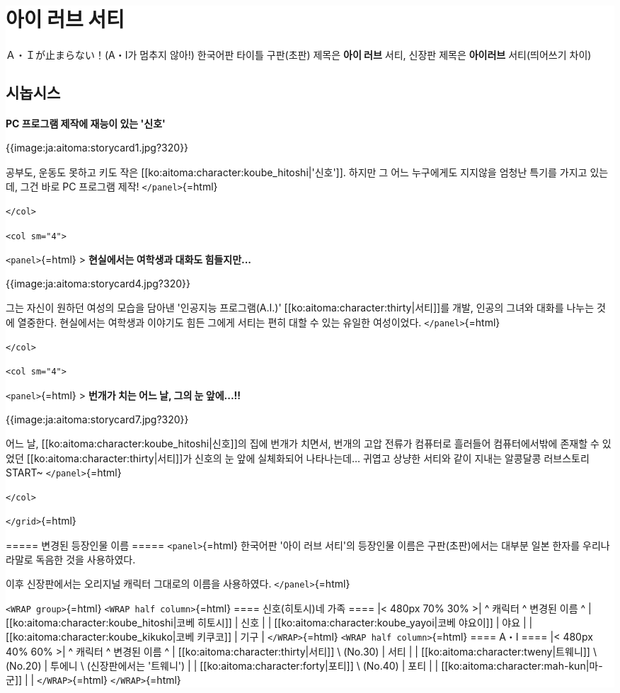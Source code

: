 # 아이 러브 서티
Ａ・Ｉが止まらない！(A・I가 멈추지 않아!) 한국어판 타이틀
구판(초판) 제목은 **아이 러브** 서티, 신장판 제목은 **아이러브** 서티(띄어쓰기 차이)

## 시놉시스
**PC 프로그램 제작에 재능이 있는 '신호'**

{{image:ja:aitoma:storycard1.jpg?320}}

공부도, 운동도 못하고 키도 작은
\[\[ko:aitoma:character:koube_hitoshi\|'신호'\]\]. 하지만 그 어느
누구에게도 지지않을 엄청난 특기를 가지고 있는데, 그건 바로 PC 프로그램
제작! `</panel>`{=html}
```{=html}
</col>
```
```{=html}
<col sm="4">
```
`<panel>`{=html} \> **현실에서는 여학생과 대화도 힘들지만...**

{{image:ja:aitoma:storycard4.jpg?320}}

그는 자신이 원하던 여성의 모습을 담아낸 '인공지능 프로그램(A.I.)'
\[\[ko:aitoma:character:thirty\|서티\]\]를 개발, 인공의 그녀와 대화를
나누는 것에 열중한다. 현실에서는 여학생과 이야기도 힘든 그에게 서티는
편히 대할 수 있는 유일한 여성이었다. `</panel>`{=html}
```{=html}
</col>
```
```{=html}
<col sm="4">
```
`<panel>`{=html} \> **번개가 치는 어느 날, 그의 눈 앞에...!!**

{{image:ja:aitoma:storycard7.jpg?320}}

어느 날, \[\[ko:aitoma:character:koube_hitoshi\|신호\]\]의 집에 번개가
치면서, 번개의 고압 전류가 컴퓨터로 흘러들어 컴퓨터에서밖에 존재할 수
있었던 \[\[ko:aitoma:character:thirty\|서티\]\]가 신호의 눈 앞에
실체화되어 나타나는데... 귀엽고 상냥한 서티와 같이 지내는 알콩달콩
러브스토리 START\~ `</panel>`{=html}
```{=html}
</col>
```
`</grid>`{=html}

===== 변경된 등장인물 이름 ===== `<panel>`{=html} 한국어판 '아이 러브
서티'의 등장인물 이름은 구판(초판)에서는 대부분 일본 한자를 우리나라말로
독음한 것을 사용하였다.

이후 신장판에서는 오리지널 캐릭터 그대로의 이름을 사용하였다.
`</panel>`{=html}

`<WRAP group>`{=html} `<WRAP half column>`{=html} ==== 신호(히토시)네
가족 ==== \|\< 480px 70% 30% \>\| \^ 캐릭터 \^ 변경된 이름 \^ \|
\[\[ko:aitoma:character:koube_hitoshi\|코베 히토시\]\] \| 신호 \| \|
\[\[ko:aitoma:character:koube_yayoi\|코베 야요이\]\] \| 야요 \| \|
\[\[ko:aitoma:character:koube_kikuko\|코베 키쿠코\]\] \| 기구 \|
`</WRAP>`{=html} `<WRAP half column>`{=html} ==== A・I ==== \|\< 480px
40% 60% \>\| \^ 캐릭터 \^ 변경된 이름 \^ \|
\[\[ko:aitoma:character:thirty\|서티\]\] \\ (No.30) \| 서티 \| \|
\[\[ko:aitoma:character:tweny\|트웨니\]\] \\ (No.20) \| 투에니 \\
(신장판에서는 '트웨니') \| \| \[\[ko:aitoma:character:forty\|포티\]\] \\
(No.40) \| 포티 \| \| \[\[ko:aitoma:character:mah-kun\|마-군\]\] \| \|
`</WRAP>`{=html} `</WRAP>`{=html}
